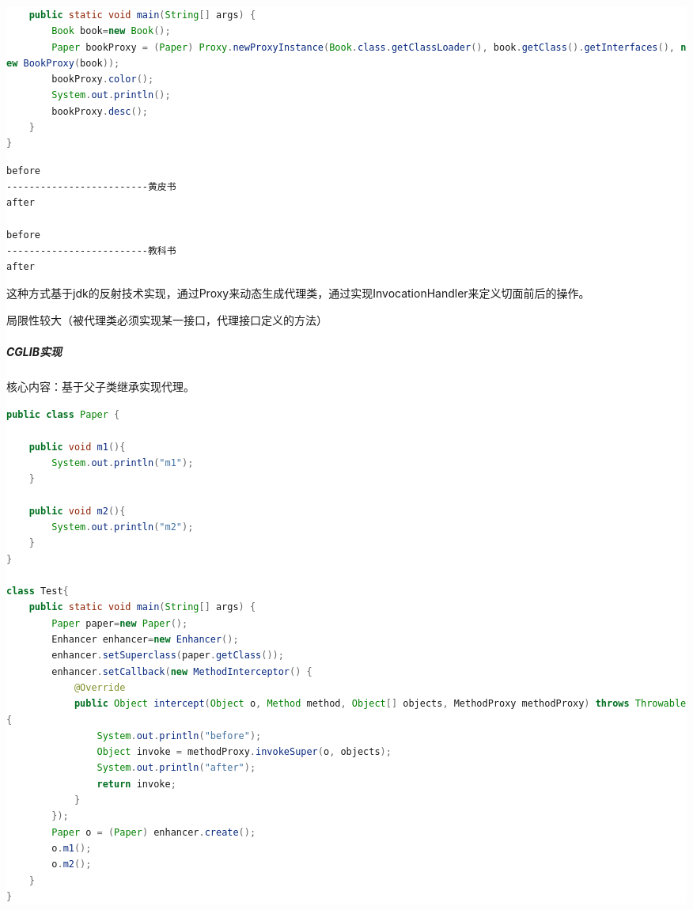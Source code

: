```java
    public static void main(String[] args) {
        Book book=new Book();
        Paper bookProxy = (Paper) Proxy.newProxyInstance(Book.class.getClassLoader(), book.getClass().getInterfaces(), new BookProxy(book));
        bookProxy.color();
        System.out.println();
        bookProxy.desc();
    }
}
```

```tex
before
-------------------------黄皮书
after

before
-------------------------教科书
after
```

这种方式基于jdk的反射技术实现，通过Proxy来动态生成代理类，通过实现InvocationHandler来定义切面前后的操作。

局限性较大（被代理类必须实现某一接口，代理接口定义的方法）

##### CGLIB实现

核心内容：基于父子类继承实现代理。

```java
public class Paper {

    public void m1(){
        System.out.println("m1");
    }

    public void m2(){
        System.out.println("m2");
    }
}

class Test{
    public static void main(String[] args) {
        Paper paper=new Paper();
        Enhancer enhancer=new Enhancer();
        enhancer.setSuperclass(paper.getClass());
        enhancer.setCallback(new MethodInterceptor() {
            @Override
            public Object intercept(Object o, Method method, Object[] objects, MethodProxy methodProxy) throws Throwable {
                System.out.println("before");
                Object invoke = methodProxy.invokeSuper(o, objects);
                System.out.println("after");
                return invoke;
            }
        });
        Paper o = (Paper) enhancer.create();
        o.m1();
        o.m2();
    }
}
```
